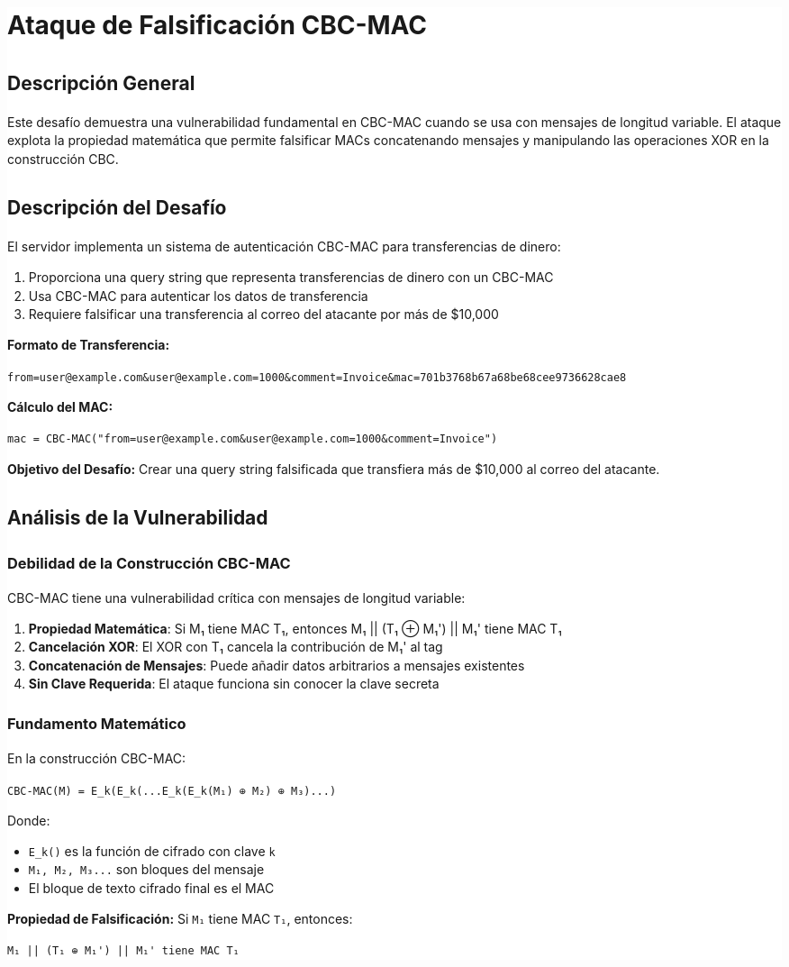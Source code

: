 # Ataque de Falsificación CBC-MAC

## Descripción General

Este desafío demuestra una vulnerabilidad fundamental en CBC-MAC cuando se usa con mensajes de longitud variable. El ataque explota la propiedad matemática que permite falsificar MACs concatenando mensajes y manipulando las operaciones XOR en la construcción CBC.

## Descripción del Desafío

El servidor implementa un sistema de autenticación CBC-MAC para transferencias de dinero:
1. Proporciona una query string que representa transferencias de dinero con un CBC-MAC
2. Usa CBC-MAC para autenticar los datos de transferencia
3. Requiere falsificar una transferencia al correo del atacante por más de $10,000

**Formato de Transferencia:**
```
from=user@example.com&user@example.com=1000&comment=Invoice&mac=701b3768b67a68be68cee9736628cae8
```

**Cálculo del MAC:**
```
mac = CBC-MAC("from=user@example.com&user@example.com=1000&comment=Invoice")
```

**Objetivo del Desafío:**
Crear una query string falsificada que transfiera más de $10,000 al correo del atacante.

## Análisis de la Vulnerabilidad

### Debilidad de la Construcción CBC-MAC

CBC-MAC tiene una vulnerabilidad crítica con mensajes de longitud variable:

1. **Propiedad Matemática**: Si M₁ tiene MAC T₁, entonces M₁ || (T₁ ⊕ M₁') || M₁' tiene MAC T₁
2. **Cancelación XOR**: El XOR con T₁ cancela la contribución de M₁' al tag
3. **Concatenación de Mensajes**: Puede añadir datos arbitrarios a mensajes existentes
4. **Sin Clave Requerida**: El ataque funciona sin conocer la clave secreta

### Fundamento Matemático

En la construcción CBC-MAC:
```
CBC-MAC(M) = E_k(E_k(...E_k(E_k(M₁) ⊕ M₂) ⊕ M₃)...)
```

Donde:
- `E_k()` es la función de cifrado con clave `k`
- `M₁, M₂, M₃...` son bloques del mensaje
- El bloque de texto cifrado final es el MAC

**Propiedad de Falsificación:**
Si `M₁` tiene MAC `T₁`, entonces:
```
M₁ || (T₁ ⊕ M₁') || M₁' tiene MAC T₁
```
